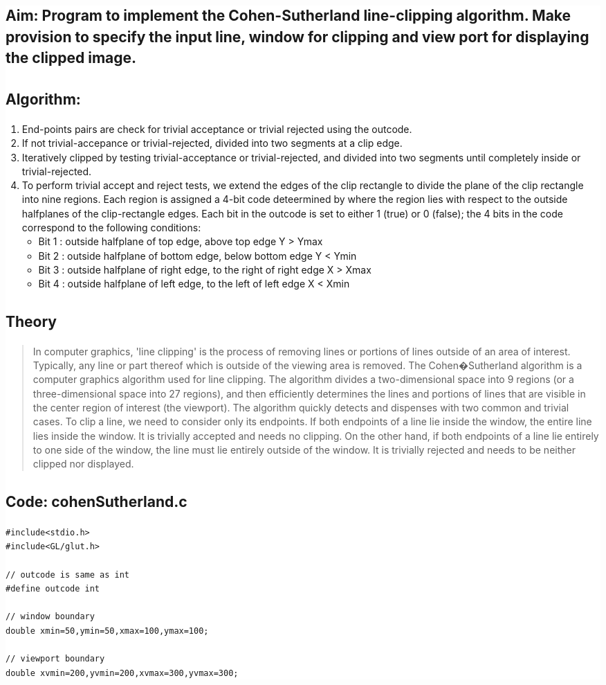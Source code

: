 ## Aim: Program to implement the Cohen-Sutherland line-clipping algorithm. Make provision to specify the input line, window for clipping and view port for displaying the clipped image.

## Algorithm:
1. End-points pairs are check for trivial acceptance or trivial rejected using the outcode.
2. If not trivial-accepance or trivial-rejected, divided into two segments at a clip edge.
3. Iteratively clipped by testing trivial-acceptance or trivial-rejected, and divided into two segments until completely 	inside or trivial-rejected.
4. To perform trivial accept and reject tests, we extend the edges of the clip rectangle to divide the plane of the clip rectangle into nine regions. Each region is assigned a 4-bit code deteermined by where the region lies with respect to the outside halfplanes of the clip-rectangle edges. Each bit in the outcode is set to either 1 (true) or 0 (false); the 4 bits in the code correspond to the following conditions:
	* Bit 1 : outside halfplane of top edge, above top edge
Y > Ymax
	* Bit 2 : outside halfplane of bottom edge, below bottom edge
Y < Ymin
	* Bit 3 : outside halfplane of right edge, to the right of right edge
X > Xmax
	* Bit 4 : outside halfplane of left edge, to the left of left edge
X < Xmin 

## Theory
> In computer graphics, 'line clipping' is the process of removing lines or portions of lines outside of an area of interest. Typically, any line or part thereof which is outside of the viewing area is removed.
> The Cohen�Sutherland algorithm is a computer graphics algorithm used for line clipping. The algorithm divides a two-dimensional space into 9 regions (or a three-dimensional space into 27 regions), and then efficiently determines the lines and portions of lines that are visible in the center region of interest (the viewport).
> The algorithm quickly detects and dispenses with two common and trivial cases. To clip a line, we need to consider only its endpoints. If both endpoints of a line lie inside the window, the entire line lies inside the window. It is trivially accepted and needs no clipping. On the other hand, if both endpoints of a line lie entirely to one side of the window, the line must lie entirely outside of the window. It is trivially rejected and needs to be neither clipped nor displayed.

## Code: cohenSutherland.c
	#include<stdio.h>
	#include<GL/glut.h>

    // outcode is same as int
	#define outcode int		
	
	// window boundary
	double xmin=50,ymin=50,xmax=100,ymax=100;
	
	// viewport boundary
	double xvmin=200,yvmin=200,xvmax=300,yvmax=300;
	